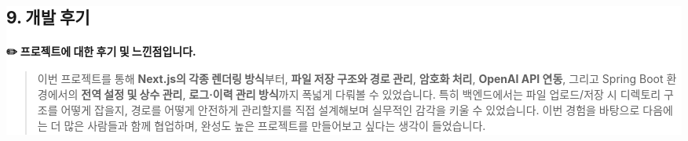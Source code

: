 ## **9. 개발 후기**

**✏️ 프로젝트에 대한 후기 및 느낀점입니다.**

> 이번 프로젝트를 통해 **Next.js의 각종 렌더링 방식**부터, **파일 저장 구조와 경로 관리**, **암호화 처리**, **OpenAI API 연동**, 그리고 Spring Boot 환경에서의 **전역 설정 및 상수 관리**, **로그·이력 관리 방식**까지 폭넓게 다뤄볼 수 있었습니다. 특히 백엔드에서는 파일 업로드/저장 시 디렉토리 구조를 어떻게 잡을지, 경로를 어떻게 안전하게 관리할지를 직접 설계해보며 실무적인 감각을 키울 수 있었습니다. 이번 경험을 바탕으로 다음에는 더 많은 사람들과 함께 협업하며, 완성도 높은 프로젝트를 만들어보고 싶다는 생각이 들었습니다.